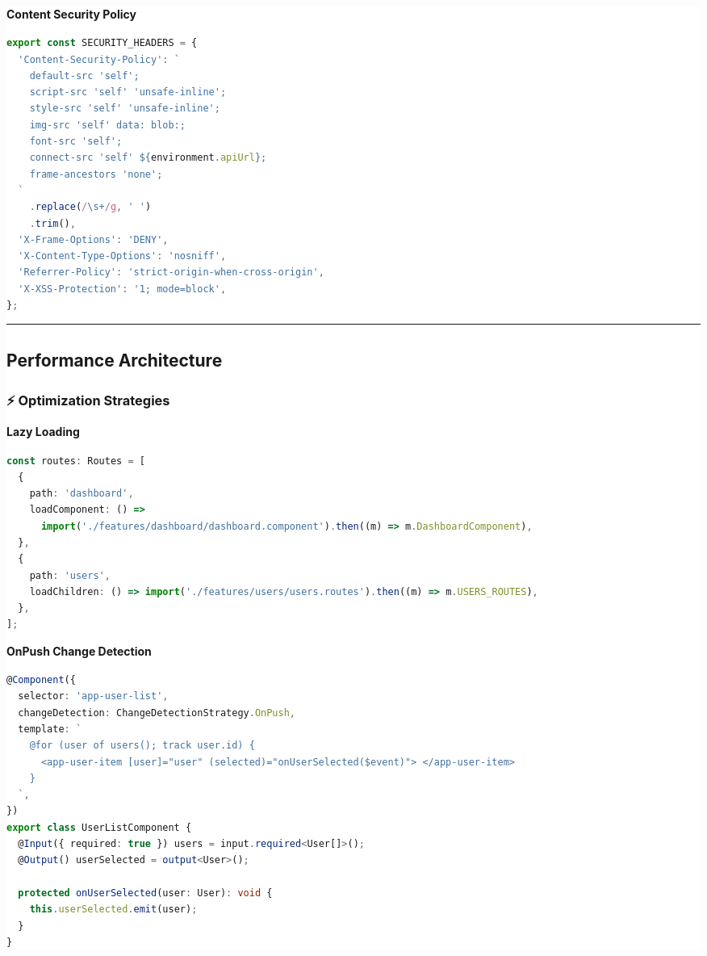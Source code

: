 **Content Security Policy**

```typescript
export const SECURITY_HEADERS = {
  'Content-Security-Policy': `
    default-src 'self';
    script-src 'self' 'unsafe-inline';
    style-src 'self' 'unsafe-inline';
    img-src 'self' data: blob:;
    font-src 'self';
    connect-src 'self' ${environment.apiUrl};
    frame-ancestors 'none';
  `
    .replace(/\s+/g, ' ')
    .trim(),
  'X-Frame-Options': 'DENY',
  'X-Content-Type-Options': 'nosniff',
  'Referrer-Policy': 'strict-origin-when-cross-origin',
  'X-XSS-Protection': '1; mode=block',
};
```

---

## Performance Architecture

### ⚡ Optimization Strategies

**Lazy Loading**

```typescript
const routes: Routes = [
  {
    path: 'dashboard',
    loadComponent: () =>
      import('./features/dashboard/dashboard.component').then((m) => m.DashboardComponent),
  },
  {
    path: 'users',
    loadChildren: () => import('./features/users/users.routes').then((m) => m.USERS_ROUTES),
  },
];
```

**OnPush Change Detection**

```typescript
@Component({
  selector: 'app-user-list',
  changeDetection: ChangeDetectionStrategy.OnPush,
  template: `
    @for (user of users(); track user.id) {
      <app-user-item [user]="user" (selected)="onUserSelected($event)"> </app-user-item>
    }
  `,
})
export class UserListComponent {
  @Input({ required: true }) users = input.required<User[]>();
  @Output() userSelected = output<User>();

  protected onUserSelected(user: User): void {
    this.userSelected.emit(user);
  }
}
```
